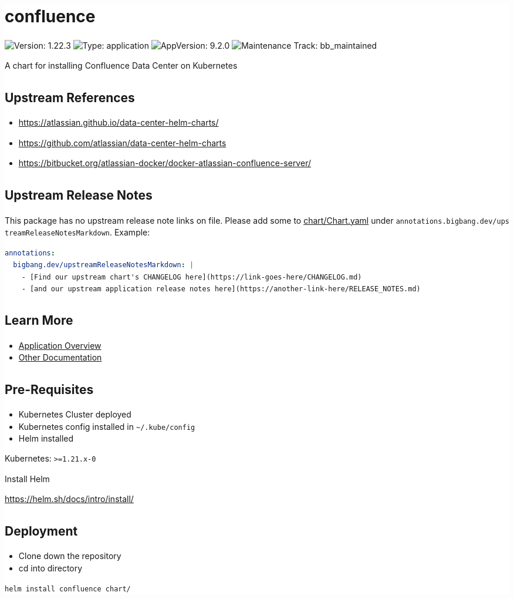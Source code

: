 

# confluence

![Version: 1.22.3](https://img.shields.io/badge/Version-1.22.3-informational?style=flat-square) ![Type: application](https://img.shields.io/badge/Type-application-informational?style=flat-square) ![AppVersion: 9.2.0](https://img.shields.io/badge/AppVersion-9.2.0-informational?style=flat-square) ![Maintenance Track: bb_maintained](https://img.shields.io/badge/Maintenance_Track-bb_maintained-yellow?style=flat-square)

A chart for installing Confluence Data Center on Kubernetes

## Upstream References

- <https://atlassian.github.io/data-center-helm-charts/>

- <https://github.com/atlassian/data-center-helm-charts>
- <https://bitbucket.org/atlassian-docker/docker-atlassian-confluence-server/>

## Upstream Release Notes

This package has no upstream release note links on file. Please add some to [chart/Chart.yaml](chart/Chart.yaml) under `annotations.bigbang.dev/upstreamReleaseNotesMarkdown`.
Example:

```yaml
annotations:
  bigbang.dev/upstreamReleaseNotesMarkdown: |
    - [Find our upstream chart's CHANGELOG here](https://link-goes-here/CHANGELOG.md)
    - [and our upstream application release notes here](https://another-link-here/RELEASE_NOTES.md)
```

## Learn More

- [Application Overview](docs/overview.md)
- [Other Documentation](docs/)

## Pre-Requisites

- Kubernetes Cluster deployed
- Kubernetes config installed in `~/.kube/config`
- Helm installed

Kubernetes: `>=1.21.x-0`

Install Helm

<https://helm.sh/docs/intro/install/>

## Deployment

- Clone down the repository
- cd into directory

```bash
helm install confluence chart/
```
